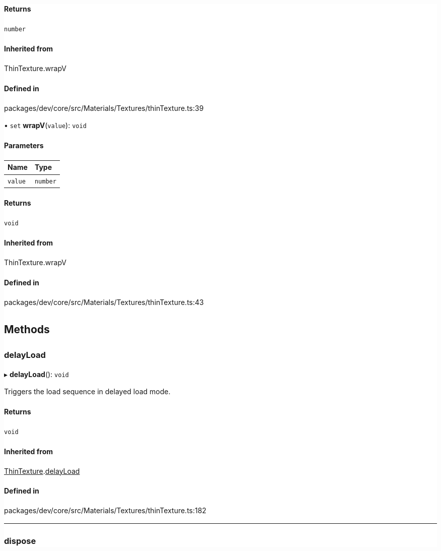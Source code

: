 #### Returns

`number`

#### Inherited from

ThinTexture.wrapV

#### Defined in

packages/dev/core/src/Materials/Textures/thinTexture.ts:39

• `set` **wrapV**(`value`): `void`

#### Parameters

| Name | Type |
| :------ | :------ |
| `value` | `number` |

#### Returns

`void`

#### Inherited from

ThinTexture.wrapV

#### Defined in

packages/dev/core/src/Materials/Textures/thinTexture.ts:43

## Methods

### delayLoad

▸ **delayLoad**(): `void`

Triggers the load sequence in delayed load mode.

#### Returns

`void`

#### Inherited from

[ThinTexture](ThinTexture.md).[delayLoad](ThinTexture.md#delayload)

#### Defined in

packages/dev/core/src/Materials/Textures/thinTexture.ts:182

___

### dispose
